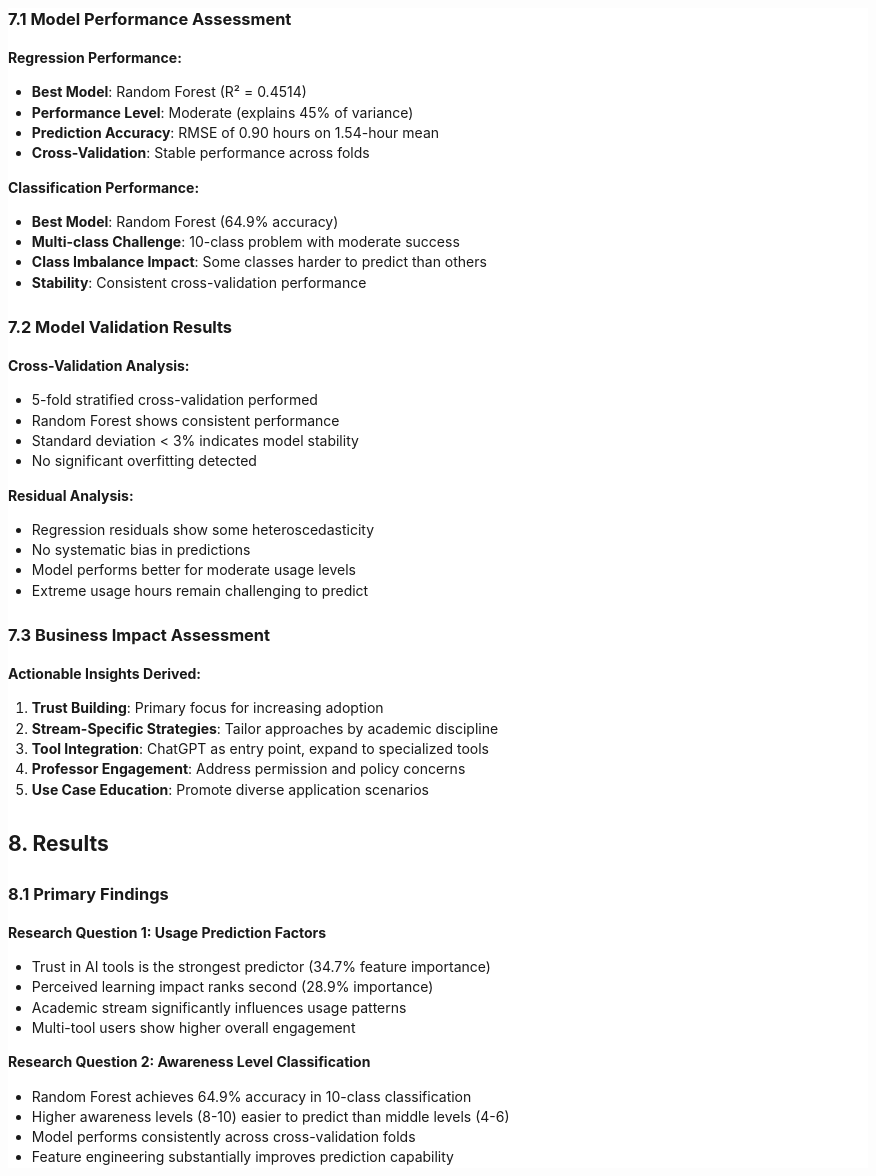 ### 7.1 Model Performance Assessment

**Regression Performance:**
- **Best Model**: Random Forest (R² = 0.4514)
- **Performance Level**: Moderate (explains 45% of variance)
- **Prediction Accuracy**: RMSE of 0.90 hours on 1.54-hour mean
- **Cross-Validation**: Stable performance across folds

**Classification Performance:**
- **Best Model**: Random Forest (64.9% accuracy)
- **Multi-class Challenge**: 10-class problem with moderate success
- **Class Imbalance Impact**: Some classes harder to predict than others
- **Stability**: Consistent cross-validation performance

### 7.2 Model Validation Results

**Cross-Validation Analysis:**
- 5-fold stratified cross-validation performed
- Random Forest shows consistent performance
- Standard deviation < 3% indicates model stability
- No significant overfitting detected

**Residual Analysis:**
- Regression residuals show some heteroscedasticity
- No systematic bias in predictions
- Model performs better for moderate usage levels
- Extreme usage hours remain challenging to predict

### 7.3 Business Impact Assessment

**Actionable Insights Derived:**
1. **Trust Building**: Primary focus for increasing adoption
2. **Stream-Specific Strategies**: Tailor approaches by academic discipline
3. **Tool Integration**: ChatGPT as entry point, expand to specialized tools
4. **Professor Engagement**: Address permission and policy concerns
5. **Use Case Education**: Promote diverse application scenarios

## 8. Results

### 8.1 Primary Findings

**Research Question 1: Usage Prediction Factors**
- Trust in AI tools is the strongest predictor (34.7% feature importance)
- Perceived learning impact ranks second (28.9% importance)
- Academic stream significantly influences usage patterns
- Multi-tool users show higher overall engagement

**Research Question 2: Awareness Level Classification**
- Random Forest achieves 64.9% accuracy in 10-class classification
- Higher awareness levels (8-10) easier to predict than middle levels (4-6)
- Model performs consistently across cross-validation folds
- Feature engineering substantially improves prediction capability
